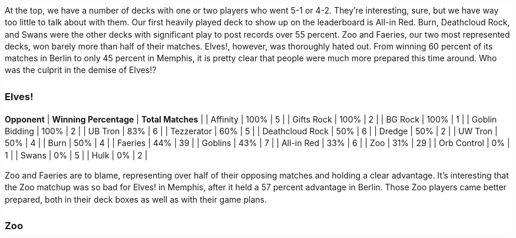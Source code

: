   
At the top, we have a number of decks with one or two players who went 5-1 or 4-2. They’re interesting, sure, but we have way too little to talk about with them. Our first heavily played deck to show up on the leaderboard is All-in Red. Burn, Deathcloud Rock, and Swans were the other decks with significant play to post records over 55 percent. Zoo and Faeries, our two most represented decks, won barely more than half of their matches. Elves!, however, was thoroughly hated out. From winning 60 percent of its matches in Berlin to only 45 percent in Memphis, it is pretty clear that people were much more prepared this time around. Who was the culprit in the demise of Elves!?


### Elves!




 **Opponent** | **Winning Percentage** | **Total Matches** |
| Affinity | 100% | 5 |
| Gifts Rock | 100% | 2 |
| BG Rock | 100% | 1 |
| Goblin Bidding | 100% | 2 |
| UB Tron | 83% | 6 |
| Tezzerator | 60% | 5 |
| Deathcloud Rock | 50% | 6 |
| Dredge | 50% | 2 |
| UW Tron | 50% | 4 |
| Burn | 50% | 4 |
| Faeries | 44% | 39 |
| Goblins | 43% | 7 |
| All-in Red | 33% | 6 |
| Zoo | 31% | 29 |
| Orb Control | 0% | 1 |
| Swans | 0% | 5 |
| Hulk | 0% | 2 |

  
Zoo and Faeries are to blame, representing over half of their opposing matches and holding a clear advantage. It’s interesting that the Zoo matchup was so bad for Elves! in Memphis, after it held a 57 percent advantage in Berlin. Those Zoo players came better prepared, both in their deck boxes as well as with their game plans. 


### Zoo
